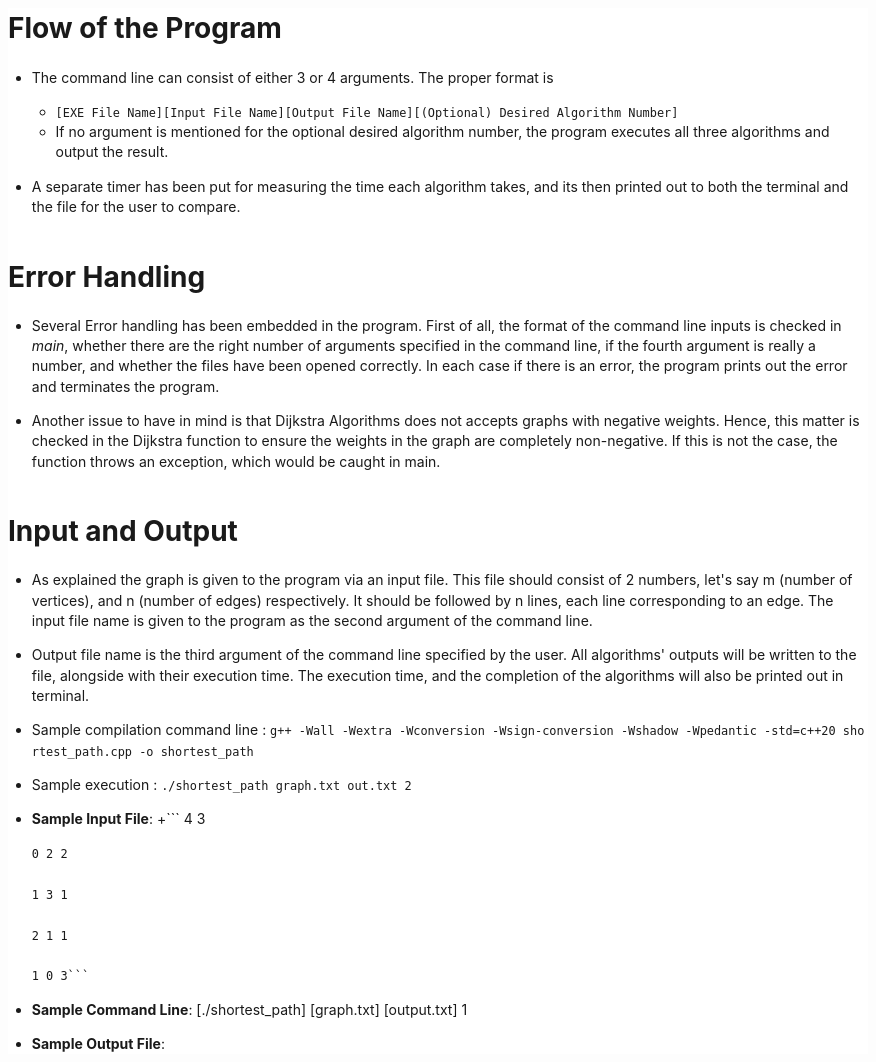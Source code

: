 

# Flow of the Program

* The command line can consist of either 3 or 4 arguments. The proper format is 
    + `[EXE File Name][Input File Name][Output File Name][(Optional) Desired Algorithm Number]`
    + If no argument is mentioned for the optional desired algorithm number, the program executes all three algorithms and output the result.

* A separate timer has been put for measuring the time each algorithm takes, and its then printed out to both the terminal and the file for the user to compare.


# Error Handling 

* Several Error handling has been embedded in the program. First of all, the format of the command line inputs is checked in *main*, whether there are the right number of arguments specified in the command line, if the fourth argument is really a number, and whether the files have been opened correctly. In each case if there is an error, the program prints out the error and terminates the program.

* Another issue to have in mind is that Dijkstra Algorithms does not accepts graphs with negative weights. Hence, this matter is checked in the Dijkstra function to ensure the weights in the graph are completely non-negative. If this is not the case, the function throws an exception, which would be caught in main.



# Input and Output

* As explained the graph is given to the program via an input file. This file should consist of 2 numbers, let's say m (number of vertices), and n (number of edges) respectively. It should be followed by n lines, each line corresponding to an edge. The input file name is given to the program as the second argument of the command line.

* Output file name is the third argument of the command line specified by the user. All algorithms' outputs will be written to the file, alongside with their execution time. The execution time, and the completion of the algorithms will also be printed out in terminal.

* Sample compilation command line : `g++ -Wall -Wextra -Wconversion -Wsign-conversion -Wshadow -Wpedantic -std=c++20 shortest_path.cpp -o shortest_path`

* Sample execution : `./shortest_path graph.txt out.txt 2`   



* **Sample Input File**:
    +``` 4 3
    
      0 2 2
      
      1 3 1
      
      2 1 1
      
      1 0 3```
* **Sample Command Line**: [./shortest_path] [graph.txt] [output.txt] 1
* **Sample Output File**:
    